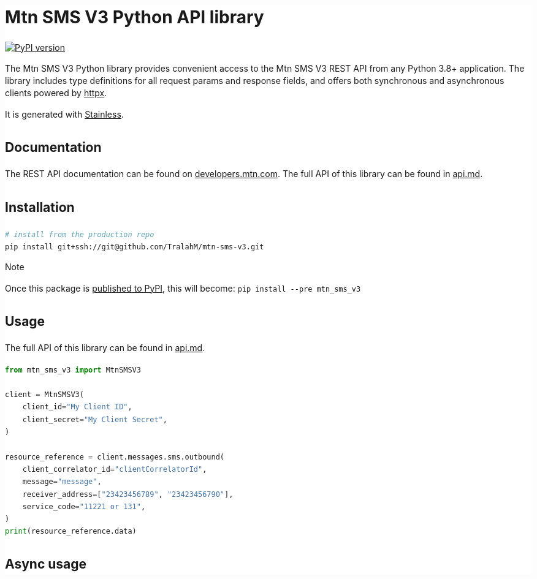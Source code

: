# Mtn SMS V3 Python API library

[![PyPI version](https://img.shields.io/pypi/v/mtn_sms_v3.svg)](https://pypi.org/project/mtn_sms_v3/)

The Mtn SMS V3 Python library provides convenient access to the Mtn SMS V3 REST API from any Python 3.8+
application. The library includes type definitions for all request params and response fields,
and offers both synchronous and asynchronous clients powered by [httpx](https://github.com/encode/httpx).

It is generated with [Stainless](https://www.stainlessapi.com/).

## Documentation

The REST API documentation can be found on [developers.mtn.com](https://developers.mtn.com). The full API of this library can be found in [api.md](api.md).

## Installation

```sh
# install from the production repo
pip install git+ssh://git@github.com/TralahM/mtn-sms-v3.git
```

> [!NOTE]
> Once this package is [published to PyPI](https://app.stainlessapi.com/docs/guides/publish), this will become: `pip install --pre mtn_sms_v3`

## Usage

The full API of this library can be found in [api.md](api.md).

```python
from mtn_sms_v3 import MtnSMSV3

client = MtnSMSV3(
    client_id="My Client ID",
    client_secret="My Client Secret",
)

resource_reference = client.messages.sms.outbound(
    client_correlator_id="clientCorrelatorId",
    message="message",
    receiver_address=["23423456789", "23423456790"],
    service_code="11221 or 131",
)
print(resource_reference.data)
```

## Async usage
